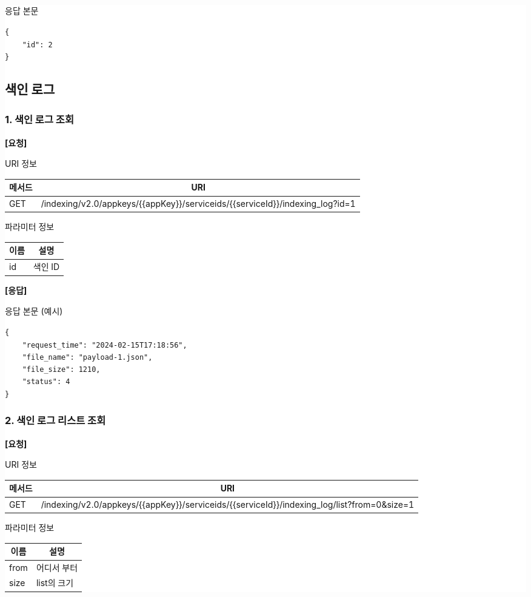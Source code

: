 응답 본문

```
{
    "id": 2
}
```

## 색인 로그

### 1. 색인 로그 조회

**[요청]**

URI 정보

| 메서드 | URI                                                                          |
| ------ | ---------------------------------------------------------------------------- |
| GET    | /indexing/v2.0/appkeys/{{appKey}}/serviceids/{{serviceId}}/indexing_log?id=1 |

파라미터 정보

| 이름 | 설명    |
| ---- | ------- |
| id   | 색인 ID |

**[응답]**

응답 본문 (예시)

```
{
    "request_time": "2024-02-15T17:18:56",
    "file_name": "payload-1.json",
    "file_size": 1210,
    "status": 4
}
```

### 2. 색인 로그 리스트 조회

**[요청]**

URI 정보

| 메서드 | URI                                                                                        |
| ------ | ------------------------------------------------------------------------------------------ |
| GET    | /indexing/v2.0/appkeys/{{appKey}}/serviceids/{{serviceId}}/indexing_log/list?from=0&size=1 |

파라미터 정보

| 이름 | 설명        |
| ---- | ----------- |
| from | 어디서 부터 |
| size | list의 크기 |
